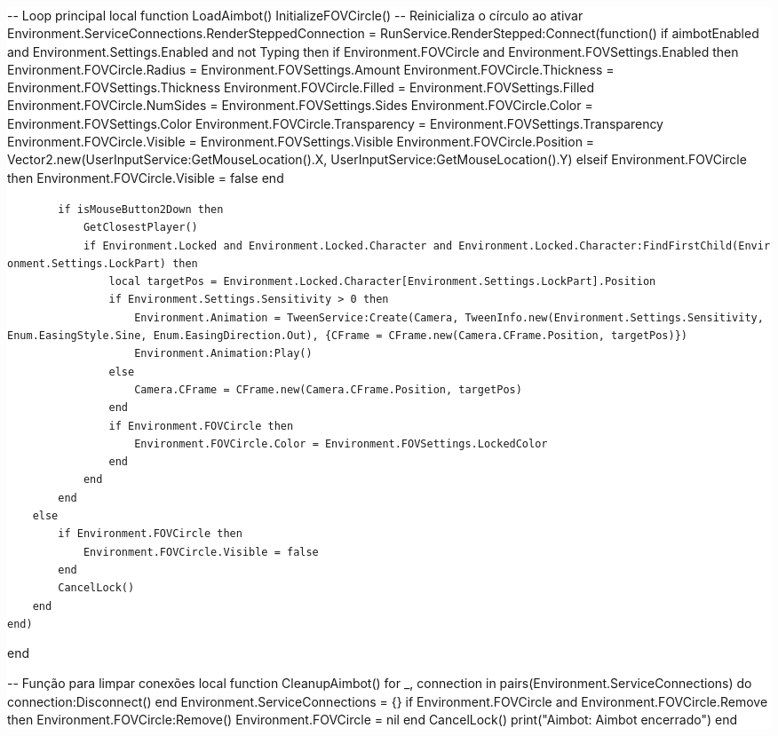 -- Loop principal
local function LoadAimbot()
    InitializeFOVCircle() -- Reinicializa o círculo ao ativar
    Environment.ServiceConnections.RenderSteppedConnection = RunService.RenderStepped:Connect(function()
        if aimbotEnabled and Environment.Settings.Enabled and not Typing then
            if Environment.FOVCircle and Environment.FOVSettings.Enabled then
                Environment.FOVCircle.Radius = Environment.FOVSettings.Amount
                Environment.FOVCircle.Thickness = Environment.FOVSettings.Thickness
                Environment.FOVCircle.Filled = Environment.FOVSettings.Filled
                Environment.FOVCircle.NumSides = Environment.FOVSettings.Sides
                Environment.FOVCircle.Color = Environment.FOVSettings.Color
                Environment.FOVCircle.Transparency = Environment.FOVSettings.Transparency
                Environment.FOVCircle.Visible = Environment.FOVSettings.Visible
                Environment.FOVCircle.Position = Vector2.new(UserInputService:GetMouseLocation().X, UserInputService:GetMouseLocation().Y)
            elseif Environment.FOVCircle then
                Environment.FOVCircle.Visible = false
            end

            if isMouseButton2Down then
                GetClosestPlayer()
                if Environment.Locked and Environment.Locked.Character and Environment.Locked.Character:FindFirstChild(Environment.Settings.LockPart) then
                    local targetPos = Environment.Locked.Character[Environment.Settings.LockPart].Position
                    if Environment.Settings.Sensitivity > 0 then
                        Environment.Animation = TweenService:Create(Camera, TweenInfo.new(Environment.Settings.Sensitivity, Enum.EasingStyle.Sine, Enum.EasingDirection.Out), {CFrame = CFrame.new(Camera.CFrame.Position, targetPos)})
                        Environment.Animation:Play()
                    else
                        Camera.CFrame = CFrame.new(Camera.CFrame.Position, targetPos)
                    end
                    if Environment.FOVCircle then
                        Environment.FOVCircle.Color = Environment.FOVSettings.LockedColor
                    end
                end
            end
        else
            if Environment.FOVCircle then
                Environment.FOVCircle.Visible = false
            end
            CancelLock()
        end
    end)
end

-- Função para limpar conexões
local function CleanupAimbot()
    for _, connection in pairs(Environment.ServiceConnections) do
        connection:Disconnect()
    end
    Environment.ServiceConnections = {}
    if Environment.FOVCircle and Environment.FOVCircle.Remove then
        Environment.FOVCircle:Remove()
        Environment.FOVCircle = nil
    end
    CancelLock()
    print("Aimbot: Aimbot encerrado")
end
